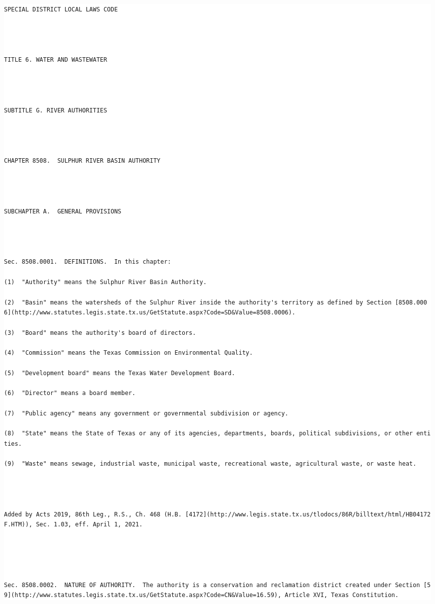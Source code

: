 ﻿
    
    
    	
    					
    
    
    SPECIAL DISTRICT LOCAL LAWS CODE
    
      
    
    
    TITLE 6. WATER AND WASTEWATER
    
      
    
    
    SUBTITLE G. RIVER AUTHORITIES
    
      
    
    
    CHAPTER 8508.  SULPHUR RIVER BASIN AUTHORITY
    
      
    
    
    SUBCHAPTER A.  GENERAL PROVISIONS
    
      
    
    
    Sec. 8508.0001.  DEFINITIONS.  In this chapter:
    
    (1)  "Authority" means the Sulphur River Basin Authority.
    
    (2)  "Basin" means the watersheds of the Sulphur River inside the authority's territory as defined by Section [8508.0006](http://www.statutes.legis.state.tx.us/GetStatute.aspx?Code=SD&Value=8508.0006).
    
    (3)  "Board" means the authority's board of directors.
    
    (4)  "Commission" means the Texas Commission on Environmental Quality.
    
    (5)  "Development board" means the Texas Water Development Board.
    
    (6)  "Director" means a board member.
    
    (7)  "Public agency" means any government or governmental subdivision or agency.
    
    (8)  "State" means the State of Texas or any of its agencies, departments, boards, political subdivisions, or other entities.
    
    (9)  "Waste" means sewage, industrial waste, municipal waste, recreational waste, agricultural waste, or waste heat.
    
    
    
    
    Added by Acts 2019, 86th Leg., R.S., Ch. 468 (H.B. [4172](http://www.legis.state.tx.us/tlodocs/86R/billtext/html/HB04172F.HTM)), Sec. 1.03, eff. April 1, 2021.
    
    
    
    
    
    Sec. 8508.0002.  NATURE OF AUTHORITY.  The authority is a conservation and reclamation district created under Section [59](http://www.statutes.legis.state.tx.us/GetStatute.aspx?Code=CN&Value=16.59), Article XVI, Texas Constitution.
    
    
    